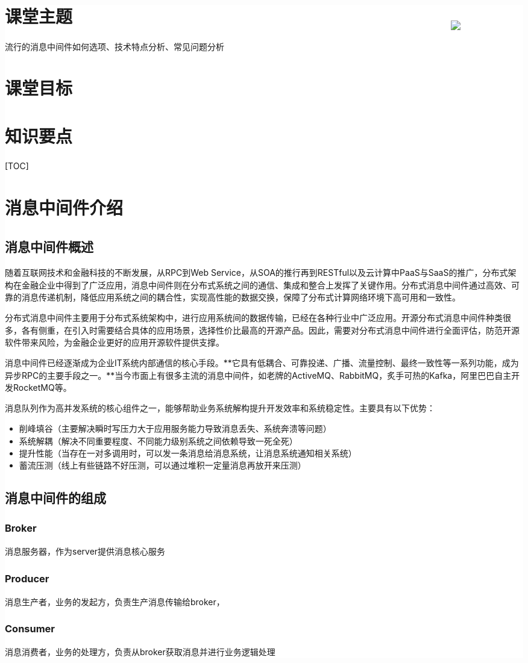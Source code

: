 <img src="http://student.kaikeba.com//assets/blue_logo-57d711624a.png" style="float:right;width:120px;padding-top:26px;" />

# 课堂主题

流行的消息中间件如何选项、技术特点分析、常见问题分析

# 课堂目标



# 知识要点

[TOC]

# 消息中间件介绍

## 消息中间件概述



随着互联网技术和金融科技的不断发展，从RPC到Web Service，从SOA的推行再到RESTful以及云计算中PaaS与SaaS的推广，分布式架构在金融企业中得到了广泛应用，消息中间件则在分布式系统之间的通信、集成和整合上发挥了关键作用。分布式消息中间件通过高效、可靠的消息传递机制，降低应用系统之间的耦合性，实现高性能的数据交换，保障了分布式计算网络环境下高可用和一致性。

分布式消息中间件主要用于分布式系统架构中，进行应用系统间的数据传输，已经在各种行业中广泛应用。开源分布式消息中间件种类很多，各有侧重，在引入时需要结合具体的应用场景，选择性价比最高的开源产品。因此，需要对分布式消息中间件进行全面评估，防范开源软件带来风险，为金融企业更好的应用开源软件提供支撑。

消息中间件已经逐渐成为企业IT系统内部通信的核心手段。**它具有低耦合、可靠投递、广播、流量控制、最终一致性等一系列功能，成为异步RPC的主要手段之一。**当今市面上有很多主流的消息中间件，如老牌的ActiveMQ、RabbitMQ，炙手可热的Kafka，阿里巴巴自主开发RocketMQ等。



消息队列作为高并发系统的核心组件之一，能够帮助业务系统解构提升开发效率和系统稳定性。主要具有以下优势：

- 削峰填谷（主要解决瞬时写压力大于应用服务能力导致消息丢失、系统奔溃等问题）
- 系统解耦（解决不同重要程度、不同能力级别系统之间依赖导致一死全死）
- 提升性能（当存在一对多调用时，可以发一条消息给消息系统，让消息系统通知相关系统）
- 蓄流压测（线上有些链路不好压测，可以通过堆积一定量消息再放开来压测）

## 消息中间件的组成

### Broker

消息服务器，作为server提供消息核心服务

### Producer

消息生产者，业务的发起方，负责生产消息传输给broker，

### Consumer

消息消费者，业务的处理方，负责从broker获取消息并进行业务逻辑处理
